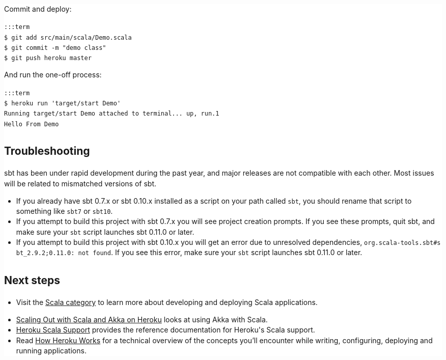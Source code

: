 Commit and deploy:

    :::term
    $ git add src/main/scala/Demo.scala
    $ git commit -m "demo class"
    $ git push heroku master

And run the one-off process:

    :::term
    $ heroku run 'target/start Demo'
    Running target/start Demo attached to terminal... up, run.1
    Hello From Demo

## Troubleshooting

sbt has been under rapid development during the past year, and major releases are not compatible with each other.  Most issues will be related to mismatched versions of sbt.

* If you already have sbt 0.7.x or sbt 0.10.x installed as a script on your path called `sbt`, you should rename that script to something like `sbt7` or `sbt10`.
* If you attempt to build this project with sbt 0.7.x you will see project creation prompts. If you see these prompts, quit sbt, and make sure your `sbt` script launches sbt 0.11.0 or later.
* If you attempt to build this project with sbt 0.10.x you will get an error due to unresolved dependencies, `org.scala-tools.sbt#sbt_2.9.2;0.11.0: not found`. If you see this error, make sure your `sbt` script launches sbt 0.11.0 or later. 

## Next steps

- Visit the [Scala category](/categories/scala) to learn more about developing and deploying Scala applications.
* [Scaling Out with Scala and Akka on Heroku](scaling-out-with-scala-and-akka) looks at using Akka with Scala.
* [Heroku Scala Support](scala-support) provides the reference documentation for Heroku's Scala support.
* Read [How Heroku Works](how-heroku-works) for a technical overview of the concepts you’ll encounter while writing, configuring, deploying and running applications. 